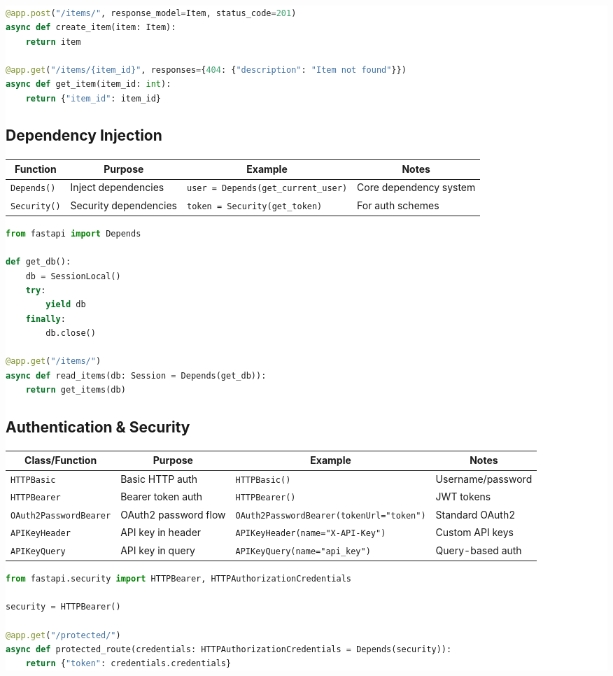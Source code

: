 ```python
@app.post("/items/", response_model=Item, status_code=201)
async def create_item(item: Item):
    return item

@app.get("/items/{item_id}", responses={404: {"description": "Item not found"}})
async def get_item(item_id: int):
    return {"item_id": item_id}
```

## Dependency Injection

| Function | Purpose | Example | Notes |
|----------|---------|---------|-------|
| `Depends()` | Inject dependencies | `user = Depends(get_current_user)` | Core dependency system |
| `Security()` | Security dependencies | `token = Security(get_token)` | For auth schemes |

```python
from fastapi import Depends

def get_db():
    db = SessionLocal()
    try:
        yield db
    finally:
        db.close()

@app.get("/items/")
async def read_items(db: Session = Depends(get_db)):
    return get_items(db)
```

## Authentication & Security

| Class/Function | Purpose | Example | Notes |
|----------------|---------|---------|-------|
| `HTTPBasic` | Basic HTTP auth | `HTTPBasic()` | Username/password |
| `HTTPBearer` | Bearer token auth | `HTTPBearer()` | JWT tokens |
| `OAuth2PasswordBearer` | OAuth2 password flow | `OAuth2PasswordBearer(tokenUrl="token")` | Standard OAuth2 |
| `APIKeyHeader` | API key in header | `APIKeyHeader(name="X-API-Key")` | Custom API keys |
| `APIKeyQuery` | API key in query | `APIKeyQuery(name="api_key")` | Query-based auth |

```python
from fastapi.security import HTTPBearer, HTTPAuthorizationCredentials

security = HTTPBearer()

@app.get("/protected/")
async def protected_route(credentials: HTTPAuthorizationCredentials = Depends(security)):
    return {"token": credentials.credentials}
```

